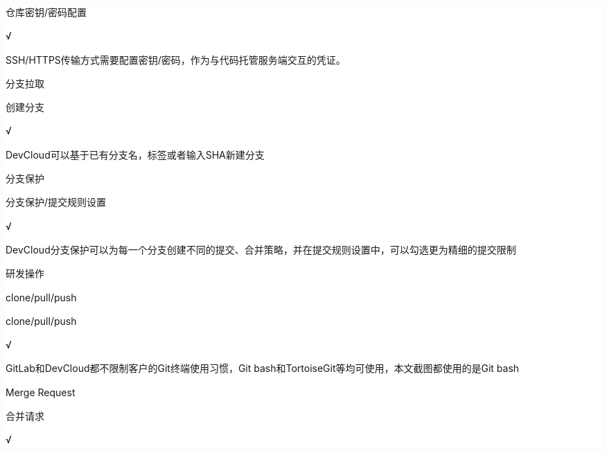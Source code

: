 <td class="cellrowborder" valign="top" headers="mcps1.1.6.1.2 "><p id="p1995018249447"><a name="p1995018249447"></a><a name="p1995018249447"></a>仓库密钥/密码配置</p>
</td>
<td class="cellrowborder" valign="top" headers="mcps1.1.6.1.3 "><p id="p148783487427"><a name="p148783487427"></a><a name="p148783487427"></a>√</p>
</td>
<td class="cellrowborder" valign="top" headers="mcps1.1.6.1.4 "><p id="p128788488423"><a name="p128788488423"></a><a name="p128788488423"></a>SSH/HTTPS传输方式需要配置密钥/密码，作为与代码托管服务端交互的凭证。</p>
</td>
</tr>
<tr id="row969953313598"><td class="cellrowborder" colspan="2" valign="top" headers="mcps1.1.6.1.1 "><p id="p870033312598"><a name="p870033312598"></a><a name="p870033312598"></a>分支拉取</p>
</td>
<td class="cellrowborder" valign="top" headers="mcps1.1.6.1.2 "><p id="p19700133312598"><a name="p19700133312598"></a><a name="p19700133312598"></a>创建分支</p>
</td>
<td class="cellrowborder" valign="top" headers="mcps1.1.6.1.3 "><p id="p1770017331594"><a name="p1770017331594"></a><a name="p1770017331594"></a>√</p>
</td>
<td class="cellrowborder" valign="top" headers="mcps1.1.6.1.4 "><p id="p2070093395913"><a name="p2070093395913"></a><a name="p2070093395913"></a>DevCloud可以基于已有分支名，标签或者输入SHA新建分支</p>
</td>
</tr>
<tr id="row214275814019"><td class="cellrowborder" colspan="2" valign="top" headers="mcps1.1.6.1.1 "><p id="p27548318114"><a name="p27548318114"></a><a name="p27548318114"></a>分支保护</p>
</td>
<td class="cellrowborder" valign="top" headers="mcps1.1.6.1.2 "><p id="p2142165817018"><a name="p2142165817018"></a><a name="p2142165817018"></a>分支保护/提交规则设置</p>
</td>
<td class="cellrowborder" valign="top" headers="mcps1.1.6.1.3 "><p id="p111426581801"><a name="p111426581801"></a><a name="p111426581801"></a>√</p>
</td>
<td class="cellrowborder" valign="top" headers="mcps1.1.6.1.4 "><p id="p111428581105"><a name="p111428581105"></a><a name="p111428581105"></a>DevCloud分支保护可以为每一个分支创建不同的提交、合并策略，并在提交规则设置中，可以勾选更为精细的提交限制</p>
</td>
</tr>
<tr id="row16662716112314"><td class="cellrowborder" rowspan="4" valign="top" width="10%" headers="mcps1.1.6.1.1 "><p id="p13840142457"><a name="p13840142457"></a><a name="p13840142457"></a>研发操作</p>
</td>
<td class="cellrowborder" valign="top" width="15%" headers="mcps1.1.6.1.1 "><p id="p18663111612239"><a name="p18663111612239"></a><a name="p18663111612239"></a>clone/pull/push</p>
</td>
<td class="cellrowborder" valign="top" width="15%" headers="mcps1.1.6.1.2 "><p id="p2131443112318"><a name="p2131443112318"></a><a name="p2131443112318"></a>clone/pull/push</p>
</td>
<td class="cellrowborder" valign="top" width="10%" headers="mcps1.1.6.1.3 "><p id="p639534782315"><a name="p639534782315"></a><a name="p639534782315"></a>√</p>
</td>
<td class="cellrowborder" valign="top" width="50%" headers="mcps1.1.6.1.4 "><p id="p5663141642312"><a name="p5663141642312"></a><a name="p5663141642312"></a>GitLab和DevCloud都不限制客户的Git终端使用习惯，Git bash和TortoiseGit等均可使用，本文截图都使用的是Git bash</p>
</td>
</tr>
<tr id="row208415146451"><td class="cellrowborder" valign="top" headers="mcps1.1.6.1.1 "><p id="p9859144944617"><a name="p9859144944617"></a><a name="p9859144944617"></a>Merge Request</p>
</td>
<td class="cellrowborder" valign="top" headers="mcps1.1.6.1.1 "><p id="p38441424513"><a name="p38441424513"></a><a name="p38441424513"></a>合并请求</p>
</td>
<td class="cellrowborder" valign="top" headers="mcps1.1.6.1.2 "><p id="p7841214114518"><a name="p7841214114518"></a><a name="p7841214114518"></a>√</p>
</td>